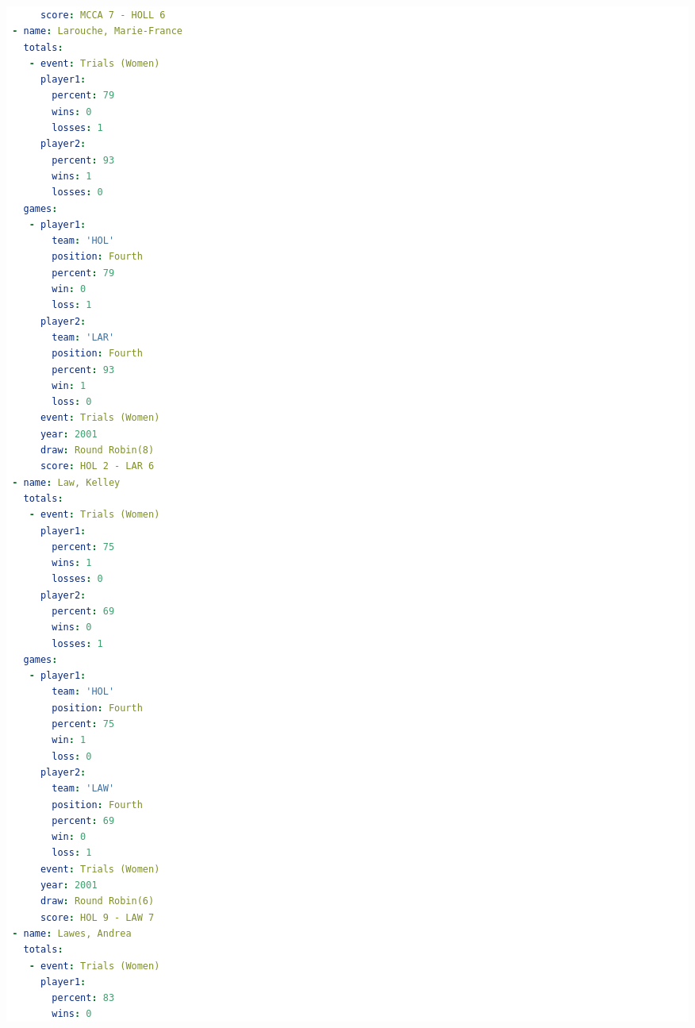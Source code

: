 ```yaml
      score: MCCA 7 - HOLL 6
 - name: Larouche, Marie-France
   totals:
    - event: Trials (Women)
      player1:
        percent: 79
        wins: 0
        losses: 1
      player2:
        percent: 93
        wins: 1
        losses: 0
   games:
    - player1:
        team: 'HOL'
        position: Fourth
        percent: 79
        win: 0
        loss: 1
      player2:
        team: 'LAR'
        position: Fourth
        percent: 93
        win: 1
        loss: 0
      event: Trials (Women)
      year: 2001
      draw: Round Robin(8)
      score: HOL 2 - LAR 6
 - name: Law, Kelley
   totals:
    - event: Trials (Women)
      player1:
        percent: 75
        wins: 1
        losses: 0
      player2:
        percent: 69
        wins: 0
        losses: 1
   games:
    - player1:
        team: 'HOL'
        position: Fourth
        percent: 75
        win: 1
        loss: 0
      player2:
        team: 'LAW'
        position: Fourth
        percent: 69
        win: 0
        loss: 1
      event: Trials (Women)
      year: 2001
      draw: Round Robin(6)
      score: HOL 9 - LAW 7
 - name: Lawes, Andrea
   totals:
    - event: Trials (Women)
      player1:
        percent: 83
        wins: 0
```
